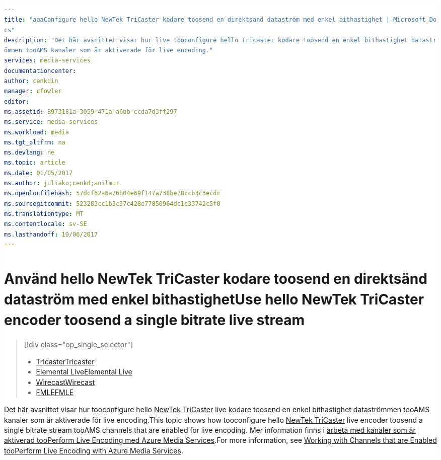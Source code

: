```yaml
---
title: "aaaConfigure hello NewTek TriCaster kodare toosend en direktsänd dataström med enkel bithastighet | Microsoft Docs"
description: "Det här avsnittet visar hur live tooconfigure hello Tricaster kodare toosend en enkel bithastighet dataströmmen tooAMS kanaler som är aktiverade för live encoding."
services: media-services
documentationcenter: 
author: cenkdin
manager: cfowler
editor: 
ms.assetid: 8973181a-3059-471a-a6bb-ccda7d3ff297
ms.service: media-services
ms.workload: media
ms.tgt_pltfrm: na
ms.devlang: ne
ms.topic: article
ms.date: 01/05/2017
ms.author: juliako;cenkd;anilmur
ms.openlocfilehash: 57dcf62a6a76b04e69f147a738be78ccb3c3ecdc
ms.sourcegitcommit: 523283cc1b3c37c428e77850964dc1c33742c5f0
ms.translationtype: MT
ms.contentlocale: sv-SE
ms.lasthandoff: 10/06/2017
---
```

# <a name="use-hello-newtek-tricaster-encoder-toosend-a-single-bitrate-live-stream"></a><span data-ttu-id="70ee1-103">Använd hello NewTek TriCaster kodare toosend en direktsänd dataström med enkel bithastighet</span><span class="sxs-lookup"><span data-stu-id="70ee1-103">Use hello NewTek TriCaster encoder toosend a single bitrate live stream</span></span>
> [!div class="op_single_selector"]
> * [<span data-ttu-id="70ee1-104">Tricaster</span><span class="sxs-lookup"><span data-stu-id="70ee1-104">Tricaster</span></span>](media-services-configure-tricaster-live-encoder.md)
> * [<span data-ttu-id="70ee1-105">Elemental Live</span><span class="sxs-lookup"><span data-stu-id="70ee1-105">Elemental Live</span></span>](media-services-configure-elemental-live-encoder.md)
> * [<span data-ttu-id="70ee1-106">Wirecast</span><span class="sxs-lookup"><span data-stu-id="70ee1-106">Wirecast</span></span>](media-services-configure-wirecast-live-encoder.md)
> * [<span data-ttu-id="70ee1-107">FMLE</span><span class="sxs-lookup"><span data-stu-id="70ee1-107">FMLE</span></span>](media-services-configure-fmle-live-encoder.md)
>
>

<span data-ttu-id="70ee1-108">Det här avsnittet visar hur tooconfigure hello [NewTek TriCaster](http://newtek.com/products/tricaster-40.html) live kodare toosend en enkel bithastighet dataströmmen tooAMS kanaler som är aktiverade för live encoding.</span><span class="sxs-lookup"><span data-stu-id="70ee1-108">This topic shows how tooconfigure hello [NewTek TriCaster](http://newtek.com/products/tricaster-40.html) live encoder toosend a single bitrate stream tooAMS channels that are enabled for live encoding.</span></span> <span data-ttu-id="70ee1-109">Mer information finns i [arbeta med kanaler som är aktiverad tooPerform Live Encoding med Azure Media Services](media-services-manage-live-encoder-enabled-channels.md).</span><span class="sxs-lookup"><span data-stu-id="70ee1-109">For more information, see [Working with Channels that are Enabled tooPerform Live Encoding with Azure Media Services](media-services-manage-live-encoder-enabled-channels.md).</span></span>
